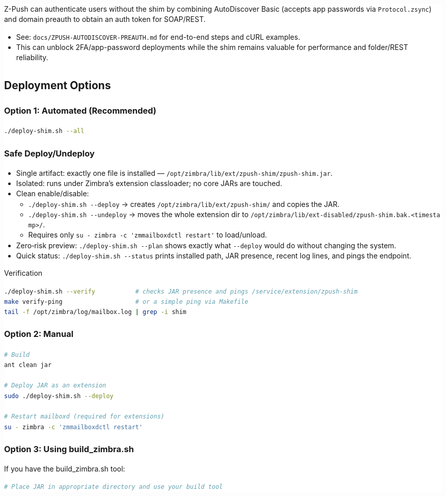 Z-Push can authenticate users without the shim by combining AutoDiscover Basic (accepts app passwords via `Protocol.zsync`) and domain preauth to obtain an auth token for SOAP/REST.

- See: `docs/ZPUSH-AUTODISCOVER-PREAUTH.md` for end-to-end steps and cURL examples.
- This can unblock 2FA/app-password deployments while the shim remains valuable for performance and folder/REST reliability.

## Deployment Options

### Option 1: Automated (Recommended)
```bash
./deploy-shim.sh --all
```

### Safe Deploy/Undeploy

- Single artifact: exactly one file is installed — `/opt/zimbra/lib/ext/zpush-shim/zpush-shim.jar`.
- Isolated: runs under Zimbra’s extension classloader; no core JARs are touched.
- Clean enable/disable:
  - `./deploy-shim.sh --deploy` → creates `/opt/zimbra/lib/ext/zpush-shim/` and copies the JAR.
  - `./deploy-shim.sh --undeploy` → moves the whole extension dir to `/opt/zimbra/lib/ext-disabled/zpush-shim.bak.<timestamp>/`.
  - Requires only `su - zimbra -c 'zmmailboxdctl restart'` to load/unload.
- Zero‑risk preview: `./deploy-shim.sh --plan` shows exactly what `--deploy` would do without changing the system.
- Quick status: `./deploy-shim.sh --status` prints installed path, JAR presence, recent log lines, and pings the endpoint.

Verification
```bash
./deploy-shim.sh --verify           # checks JAR presence and pings /service/extension/zpush-shim
make verify-ping                    # or a simple ping via Makefile
tail -f /opt/zimbra/log/mailbox.log | grep -i shim
```

### Option 2: Manual
```bash
# Build
ant clean jar

# Deploy JAR as an extension
sudo ./deploy-shim.sh --deploy

# Restart mailboxd (required for extensions)
su - zimbra -c 'zmmailboxdctl restart'
```

### Option 3: Using build_zimbra.sh
If you have the build_zimbra.sh tool:
```bash
# Place JAR in appropriate directory and use your build tool
```

